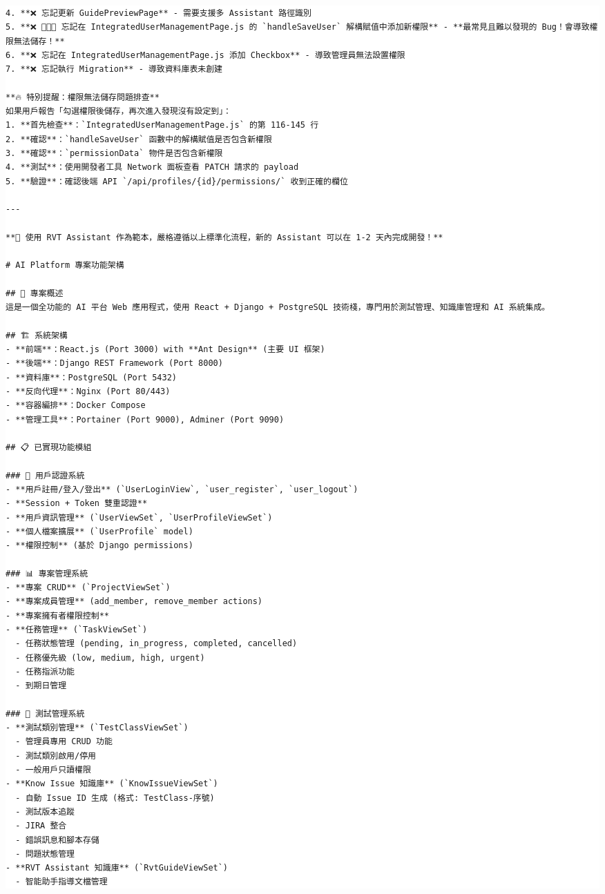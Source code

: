 `````chatmode
4. **❌ 忘記更新 GuidePreviewPage** - 需要支援多 Assistant 路徑識別
5. **❌ 🚨🚨🚨 忘記在 IntegratedUserManagementPage.js 的 `handleSaveUser` 解構賦值中添加新權限** - **最常見且難以發現的 Bug！會導致權限無法儲存！**
6. **❌ 忘記在 IntegratedUserManagementPage.js 添加 Checkbox** - 導致管理員無法設置權限
7. **❌ 忘記執行 Migration** - 導致資料庫表未創建

**🔥 特別提醒：權限無法儲存問題排查**
如果用戶報告「勾選權限後儲存，再次進入發現沒有設定到」：
1. **首先檢查**：`IntegratedUserManagementPage.js` 的第 116-145 行
2. **確認**：`handleSaveUser` 函數中的解構賦值是否包含新權限
3. **確認**：`permissionData` 物件是否包含新權限
4. **測試**：使用開發者工具 Network 面板查看 PATCH 請求的 payload
5. **驗證**：確認後端 API `/api/profiles/{id}/permissions/` 收到正確的欄位

---

**🎉 使用 RVT Assistant 作為範本，嚴格遵循以上標準化流程，新的 Assistant 可以在 1-2 天內完成開發！**

# AI Platform 專案功能架構

## 🎯 專案概述
這是一個全功能的 AI 平台 Web 應用程式，使用 React + Django + PostgreSQL 技術棧，專門用於測試管理、知識庫管理和 AI 系統集成。

## 🏗️ 系統架構
- **前端**：React.js (Port 3000) with **Ant Design** (主要 UI 框架)
- **後端**：Django REST Framework (Port 8000)
- **資料庫**：PostgreSQL (Port 5432)
- **反向代理**：Nginx (Port 80/443)
- **容器編排**：Docker Compose
- **管理工具**：Portainer (Port 9000), Adminer (Port 9090)

## 📋 已實現功能模組

### 🔐 用戶認證系統
- **用戶註冊/登入/登出** (`UserLoginView`, `user_register`, `user_logout`)
- **Session + Token 雙重認證**
- **用戶資訊管理** (`UserViewSet`, `UserProfileViewSet`)
- **個人檔案擴展** (`UserProfile` model)
- **權限控制** (基於 Django permissions)

### 📊 專案管理系統
- **專案 CRUD** (`ProjectViewSet`)
- **專案成員管理** (add_member, remove_member actions)
- **專案擁有者權限控制**
- **任務管理** (`TaskViewSet`)
  - 任務狀態管理 (pending, in_progress, completed, cancelled)
  - 任務優先級 (low, medium, high, urgent)
  - 任務指派功能
  - 到期日管理

### 🧪 測試管理系統
- **測試類別管理** (`TestClassViewSet`)
  - 管理員專用 CRUD 功能
  - 測試類別啟用/停用
  - 一般用戶只讀權限
- **Know Issue 知識庫** (`KnowIssueViewSet`)
  - 自動 Issue ID 生成 (格式: TestClass-序號)
  - 測試版本追蹤
  - JIRA 整合
  - 錯誤訊息和腳本存儲
  - 問題狀態管理
- **RVT Assistant 知識庫** (`RvtGuideViewSet`)
  - 智能助手指導文檔管理
`````